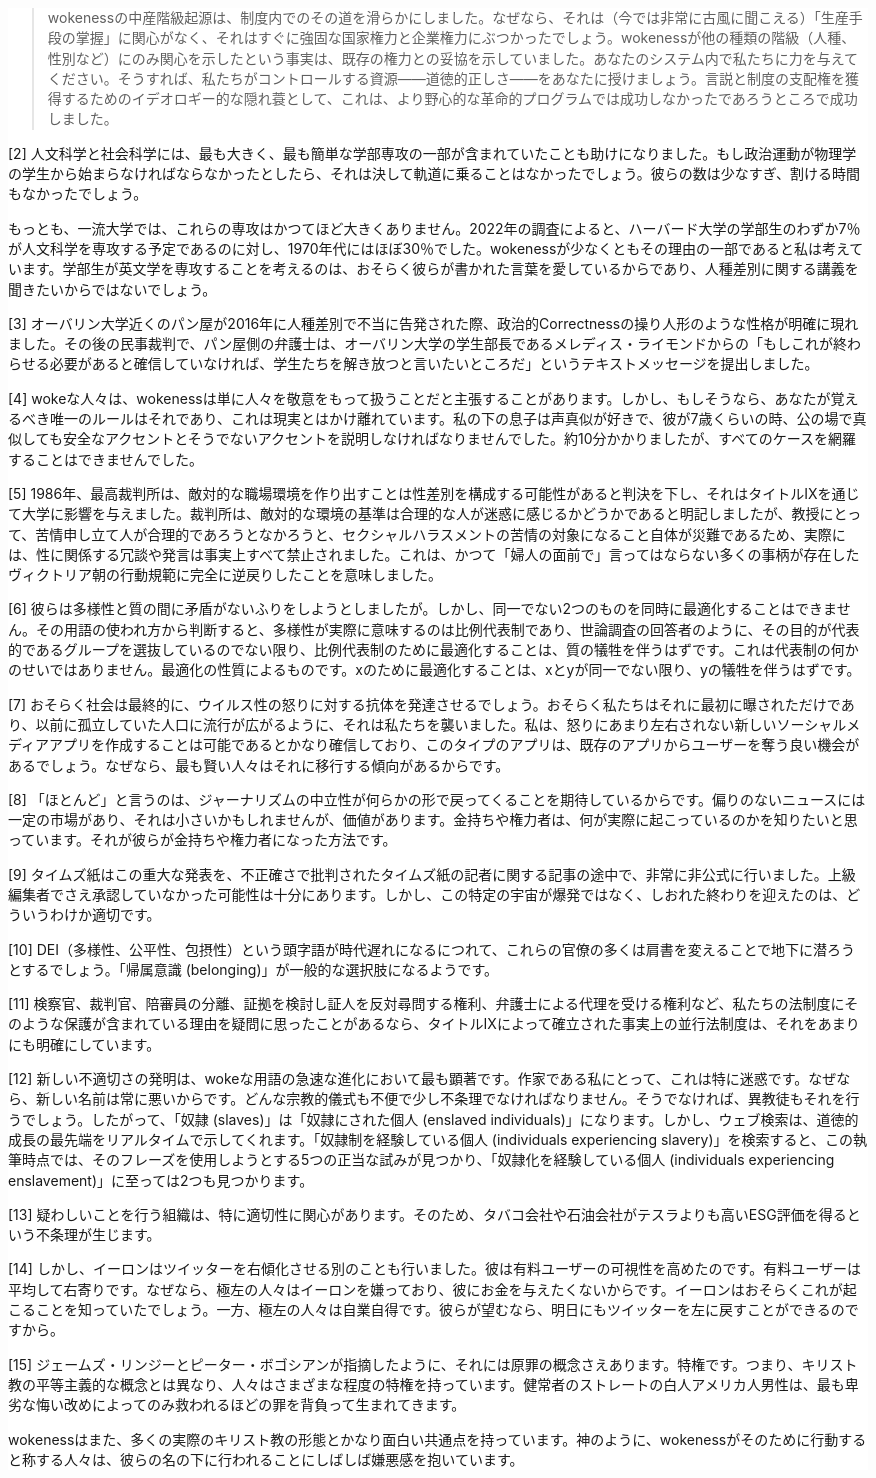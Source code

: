 > wokenessの中産階級起源は、制度内でのその道を滑らかにしました。なぜなら、それは（今では非常に古風に聞こえる）「生産手段の掌握」に関心がなく、それはすぐに強固な国家権力と企業権力にぶつかったでしょう。wokenessが他の種類の階級（人種、性別など）にのみ関心を示したという事実は、既存の権力との妥協を示していました。あなたのシステム内で私たちに力を与えてください。そうすれば、私たちがコントロールする資源――道徳的正しさ――をあなたに授けましょう。言説と制度の支配権を獲得するためのイデオロギー的な隠れ蓑として、これは、より野心的な革命的プログラムでは成功しなかったであろうところで成功しました。

\[2] 人文科学と社会科学には、最も大きく、最も簡単な学部専攻の一部が含まれていたことも助けになりました。もし政治運動が物理学の学生から始まらなければならなかったとしたら、それは決して軌道に乗ることはなかったでしょう。彼らの数は少なすぎ、割ける時間もなかったでしょう。

もっとも、一流大学では、これらの専攻はかつてほど大きくありません。2022年の調査によると、ハーバード大学の学部生のわずか7％が人文科学を専攻する予定であるのに対し、1970年代にはほぼ30％でした。wokenessが少なくともその理由の一部であると私は考えています。学部生が英文学を専攻することを考えるのは、おそらく彼らが書かれた言葉を愛しているからであり、人種差別に関する講義を聞きたいからではないでしょう。

\[3] オーバリン大学近くのパン屋が2016年に人種差別で不当に告発された際、政治的Correctnessの操り人形のような性格が明確に現れました。その後の民事裁判で、パン屋側の弁護士は、オーバリン大学の学生部長であるメレディス・ライモンドからの「もしこれが終わらせる必要があると確信していなければ、学生たちを解き放つと言いたいところだ」というテキストメッセージを提出しました。

\[4] wokeな人々は、wokenessは単に人々を敬意をもって扱うことだと主張することがあります。しかし、もしそうなら、あなたが覚えるべき唯一のルールはそれであり、これは現実とはかけ離れています。私の下の息子は声真似が好きで、彼が7歳くらいの時、公の場で真似しても安全なアクセントとそうでないアクセントを説明しなければなりませんでした。約10分かかりましたが、すべてのケースを網羅することはできませんでした。

\[5] 1986年、最高裁判所は、敵対的な職場環境を作り出すことは性差別を構成する可能性があると判決を下し、それはタイトルIXを通じて大学に影響を与えました。裁判所は、敵対的な環境の基準は合理的な人が迷惑に感じるかどうかであると明記しましたが、教授にとって、苦情申し立て人が合理的であろうとなかろうと、セクシャルハラスメントの苦情の対象になること自体が災難であるため、実際には、性に関係する冗談や発言は事実上すべて禁止されました。これは、かつて「婦人の面前で」言ってはならない多くの事柄が存在したヴィクトリア朝の行動規範に完全に逆戻りしたことを意味しました。

\[6] 彼らは多様性と質の間に矛盾がないふりをしようとしましたが。しかし、同一でない2つのものを同時に最適化することはできません。その用語の使われ方から判断すると、多様性が実際に意味するのは比例代表制であり、世論調査の回答者のように、その目的が代表的であるグループを選抜しているのでない限り、比例代表制のために最適化することは、質の犠牲を伴うはずです。これは代表制の何かのせいではありません。最適化の性質によるものです。xのために最適化することは、xとyが同一でない限り、yの犠牲を伴うはずです。

\[7] おそらく社会は最終的に、ウイルス性の怒りに対する抗体を発達させるでしょう。おそらく私たちはそれに最初に曝されただけであり、以前に孤立していた人口に流行が広がるように、それは私たちを襲いました。私は、怒りにあまり左右されない新しいソーシャルメディアアプリを作成することは可能であるとかなり確信しており、このタイプのアプリは、既存のアプリからユーザーを奪う良い機会があるでしょう。なぜなら、最も賢い人々はそれに移行する傾向があるからです。

\[8] 「ほとんど」と言うのは、ジャーナリズムの中立性が何らかの形で戻ってくることを期待しているからです。偏りのないニュースには一定の市場があり、それは小さいかもしれませんが、価値があります。金持ちや権力者は、何が実際に起こっているのかを知りたいと思っています。それが彼らが金持ちや権力者になった方法です。

\[9] タイムズ紙はこの重大な発表を、不正確さで批判されたタイムズ紙の記者に関する記事の途中で、非常に非公式に行いました。上級編集者でさえ承認していなかった可能性は十分にあります。しかし、この特定の宇宙が爆発ではなく、しおれた終わりを迎えたのは、どういうわけか適切です。

\[10] DEI（多様性、公平性、包摂性）という頭字語が時代遅れになるにつれて、これらの官僚の多くは肩書を変えることで地下に潜ろうとするでしょう。「帰属意識 (belonging)」が一般的な選択肢になるようです。

\[11] 検察官、裁判官、陪審員の分離、証拠を検討し証人を反対尋問する権利、弁護士による代理を受ける権利など、私たちの法制度にそのような保護が含まれている理由を疑問に思ったことがあるなら、タイトルIXによって確立された事実上の並行法制度は、それをあまりにも明確にしています。

\[12] 新しい不適切さの発明は、wokeな用語の急速な進化において最も顕著です。作家である私にとって、これは特に迷惑です。なぜなら、新しい名前は常に悪いからです。どんな宗教的儀式も不便で少し不条理でなければなりません。そうでなければ、異教徒もそれを行うでしょう。したがって、「奴隷 (slaves)」は「奴隷にされた個人 (enslaved individuals)」になります。しかし、ウェブ検索は、道徳的成長の最先端をリアルタイムで示してくれます。「奴隷制を経験している個人 (individuals experiencing slavery)」を検索すると、この執筆時点では、そのフレーズを使用しようとする5つの正当な試みが見つかり、「奴隷化を経験している個人 (individuals experiencing enslavement)」に至っては2つも見つかります。

\[13] 疑わしいことを行う組織は、特に適切性に関心があります。そのため、タバコ会社や石油会社がテスラよりも高いESG評価を得るという不条理が生じます。

\[14] しかし、イーロンはツイッターを右傾化させる別のことも行いました。彼は有料ユーザーの可視性を高めたのです。有料ユーザーは平均して右寄りです。なぜなら、極左の人々はイーロンを嫌っており、彼にお金を与えたくないからです。イーロンはおそらくこれが起こることを知っていたでしょう。一方、極左の人々は自業自得です。彼らが望むなら、明日にもツイッターを左に戻すことができるのですから。

\[15] ジェームズ・リンジーとピーター・ボゴシアンが指摘したように、それには原罪の概念さえあります。特権です。つまり、キリスト教の平等主義的な概念とは異なり、人々はさまざまな程度の特権を持っています。健常者のストレートの白人アメリカ人男性は、最も卑劣な悔い改めによってのみ救われるほどの罪を背負って生まれてきます。

wokenessはまた、多くの実際のキリスト教の形態とかなり面白い共通点を持っています。神のように、wokenessがそのために行動すると称する人々は、彼らの名の下に行われることにしばしば嫌悪感を抱いています。

